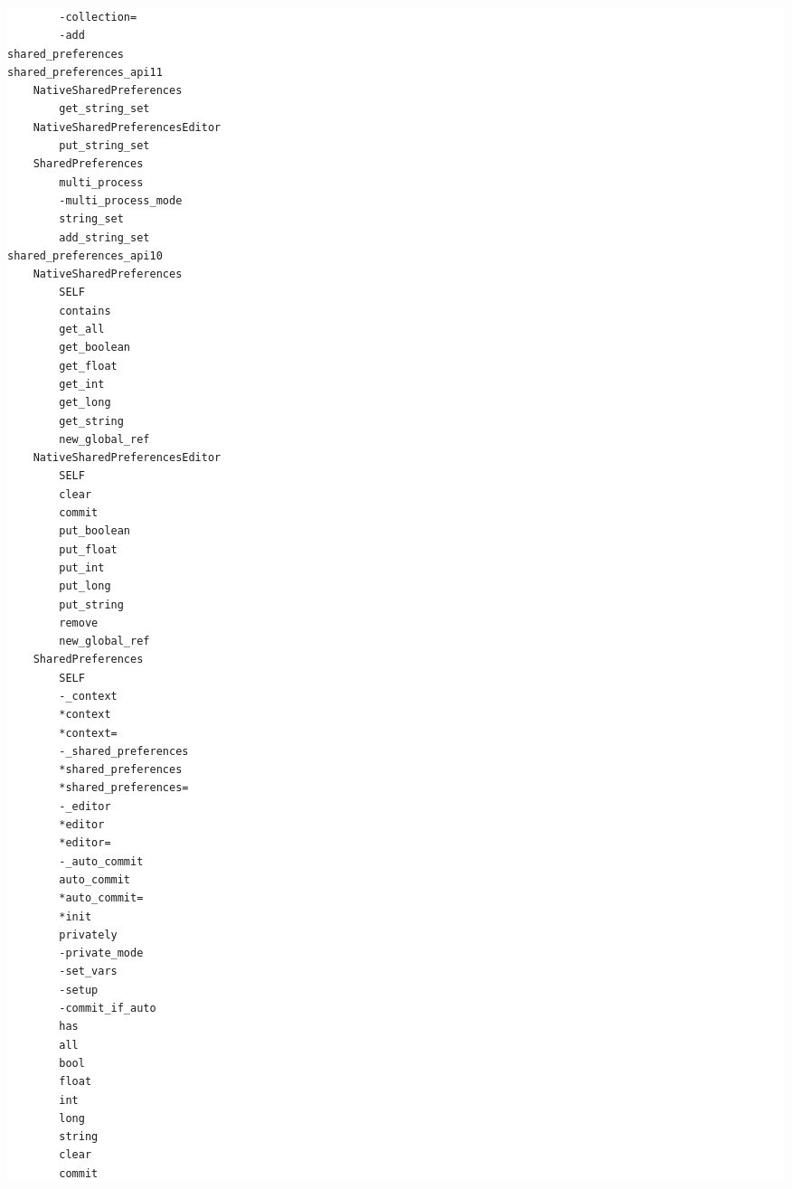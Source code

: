 			-collection=
			-add
	shared_preferences
	shared_preferences_api11
		NativeSharedPreferences
			get_string_set
		NativeSharedPreferencesEditor
			put_string_set
		SharedPreferences
			multi_process
			-multi_process_mode
			string_set
			add_string_set
	shared_preferences_api10
		NativeSharedPreferences
			SELF
			contains
			get_all
			get_boolean
			get_float
			get_int
			get_long
			get_string
			new_global_ref
		NativeSharedPreferencesEditor
			SELF
			clear
			commit
			put_boolean
			put_float
			put_int
			put_long
			put_string
			remove
			new_global_ref
		SharedPreferences
			SELF
			-_context
			*context
			*context=
			-_shared_preferences
			*shared_preferences
			*shared_preferences=
			-_editor
			*editor
			*editor=
			-_auto_commit
			auto_commit
			*auto_commit=
			*init
			privately
			-private_mode
			-set_vars
			-setup
			-commit_if_auto
			has
			all
			bool
			float
			int
			long
			string
			clear
			commit